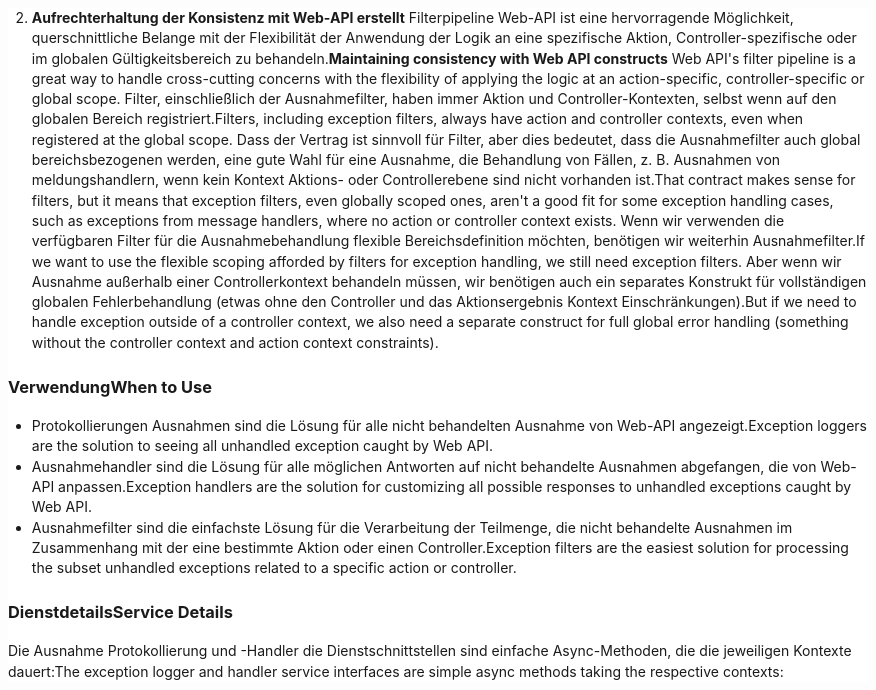 2. <span data-ttu-id="7272a-132">**Aufrechterhaltung der Konsistenz mit Web-API erstellt** Filterpipeline Web-API ist eine hervorragende Möglichkeit, querschnittliche Belange mit der Flexibilität der Anwendung der Logik an eine spezifische Aktion, Controller-spezifische oder im globalen Gültigkeitsbereich zu behandeln.</span><span class="sxs-lookup"><span data-stu-id="7272a-132">**Maintaining consistency with Web API constructs** Web API's filter pipeline is a great way to handle cross-cutting concerns with the flexibility of applying the logic at an action-specific, controller-specific or global scope.</span></span> <span data-ttu-id="7272a-133">Filter, einschließlich der Ausnahmefilter, haben immer Aktion und Controller-Kontexten, selbst wenn auf den globalen Bereich registriert.</span><span class="sxs-lookup"><span data-stu-id="7272a-133">Filters, including exception filters, always have action and controller contexts, even when registered at the global scope.</span></span> <span data-ttu-id="7272a-134">Dass der Vertrag ist sinnvoll für Filter, aber dies bedeutet, dass die Ausnahmefilter auch global bereichsbezogenen werden, eine gute Wahl für eine Ausnahme, die Behandlung von Fällen, z. B. Ausnahmen von meldungshandlern, wenn kein Kontext Aktions- oder Controllerebene sind nicht vorhanden ist.</span><span class="sxs-lookup"><span data-stu-id="7272a-134">That contract makes sense for filters, but it means that exception filters, even globally scoped ones, aren't a good fit for some exception handling cases, such as exceptions from message handlers, where no action or controller context exists.</span></span> <span data-ttu-id="7272a-135">Wenn wir verwenden die verfügbaren Filter für die Ausnahmebehandlung flexible Bereichsdefinition möchten, benötigen wir weiterhin Ausnahmefilter.</span><span class="sxs-lookup"><span data-stu-id="7272a-135">If we want to use the flexible scoping afforded by filters for exception handling, we still need exception filters.</span></span> <span data-ttu-id="7272a-136">Aber wenn wir Ausnahme außerhalb einer Controllerkontext behandeln müssen, wir benötigen auch ein separates Konstrukt für vollständigen globalen Fehlerbehandlung (etwas ohne den Controller und das Aktionsergebnis Kontext Einschränkungen).</span><span class="sxs-lookup"><span data-stu-id="7272a-136">But if we need to handle exception outside of a controller context, we also need a separate construct for full global error handling (something without the controller context and action context constraints).</span></span>

### <a name="when-to-use"></a><span data-ttu-id="7272a-137">Verwendung</span><span class="sxs-lookup"><span data-stu-id="7272a-137">When to Use</span></span>

- <span data-ttu-id="7272a-138">Protokollierungen Ausnahmen sind die Lösung für alle nicht behandelten Ausnahme von Web-API angezeigt.</span><span class="sxs-lookup"><span data-stu-id="7272a-138">Exception loggers are the solution to seeing all unhandled exception caught by Web API.</span></span>
- <span data-ttu-id="7272a-139">Ausnahmehandler sind die Lösung für alle möglichen Antworten auf nicht behandelte Ausnahmen abgefangen, die von Web-API anpassen.</span><span class="sxs-lookup"><span data-stu-id="7272a-139">Exception handlers are the solution for customizing all possible responses to unhandled exceptions caught by Web API.</span></span>
- <span data-ttu-id="7272a-140">Ausnahmefilter sind die einfachste Lösung für die Verarbeitung der Teilmenge, die nicht behandelte Ausnahmen im Zusammenhang mit der eine bestimmte Aktion oder einen Controller.</span><span class="sxs-lookup"><span data-stu-id="7272a-140">Exception filters are the easiest solution for processing the subset unhandled exceptions related to a specific action or controller.</span></span>

### <a name="service-details"></a><span data-ttu-id="7272a-141">Dienstdetails</span><span class="sxs-lookup"><span data-stu-id="7272a-141">Service Details</span></span>

 <span data-ttu-id="7272a-142">Die Ausnahme Protokollierung und -Handler die Dienstschnittstellen sind einfache Async-Methoden, die die jeweiligen Kontexte dauert:</span><span class="sxs-lookup"><span data-stu-id="7272a-142">The exception logger and handler service interfaces are simple async methods taking the respective contexts:</span></span> 
